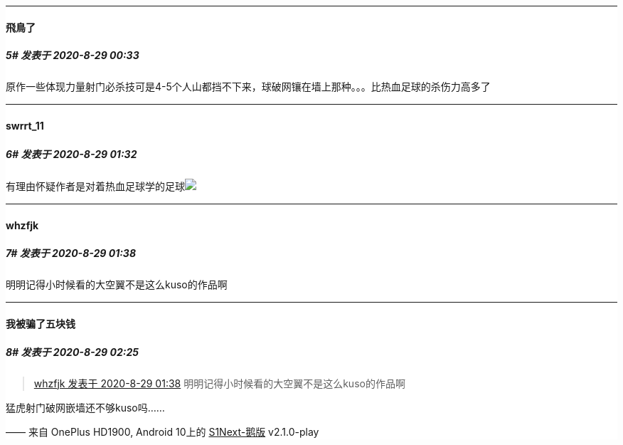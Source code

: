 





-----

####  飛鳥了  
##### 5#       发表于 2020-8-29 00:33




原作一些体现力量射门必杀技可是4-5个人山都挡不下来，球破网镶在墙上那种。。。比热血足球的杀伤力高多了







-----

####  swrrt_11  
##### 6#       发表于 2020-8-29 01:32




有理由怀疑作者是对着热血足球学的足球<img src="https://static.saraba1st.com/image/smiley/face2017/067.png" referrerpolicy="no-referrer">







-----

####  whzfjk  
##### 7#       发表于 2020-8-29 01:38




明明记得小时候看的大空翼不是这么kuso的作品啊







-----

####  我被骗了五块钱  
##### 8#       发表于 2020-8-29 02:25



<blockquote><a href="httphttps://bbs.saraba1st.com/2b/forum.php?mod=redirect&amp;goto=findpost&amp;pid=48580642&amp;ptid=1957058" target="_blank">whzfjk 发表于 2020-8-29 01:38</a>
明明记得小时候看的大空翼不是这么kuso的作品啊</blockquote>
猛虎射门破网嵌墙还不够kuso吗……

—— 来自 OnePlus HD1900, Android 10上的 [S1Next-鹅版](https://github.com/ykrank/S1-Next/releases) v2.1.0-play
